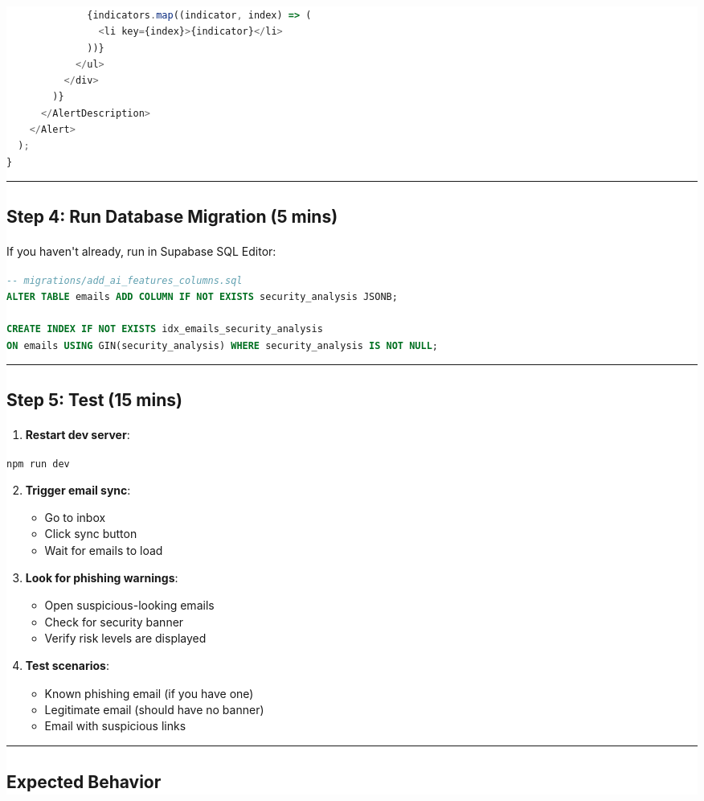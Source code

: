 ```typescript
              {indicators.map((indicator, index) => (
                <li key={index}>{indicator}</li>
              ))}
            </ul>
          </div>
        )}
      </AlertDescription>
    </Alert>
  );
}
```

---

## Step 4: Run Database Migration (5 mins)

If you haven't already, run in Supabase SQL Editor:

```sql
-- migrations/add_ai_features_columns.sql
ALTER TABLE emails ADD COLUMN IF NOT EXISTS security_analysis JSONB;

CREATE INDEX IF NOT EXISTS idx_emails_security_analysis
ON emails USING GIN(security_analysis) WHERE security_analysis IS NOT NULL;
```

---

## Step 5: Test (15 mins)

1. **Restart dev server**:

```bash
npm run dev
```

2. **Trigger email sync**:
   - Go to inbox
   - Click sync button
   - Wait for emails to load

3. **Look for phishing warnings**:
   - Open suspicious-looking emails
   - Check for security banner
   - Verify risk levels are displayed

4. **Test scenarios**:
   - Known phishing email (if you have one)
   - Legitimate email (should have no banner)
   - Email with suspicious links

---

## Expected Behavior
